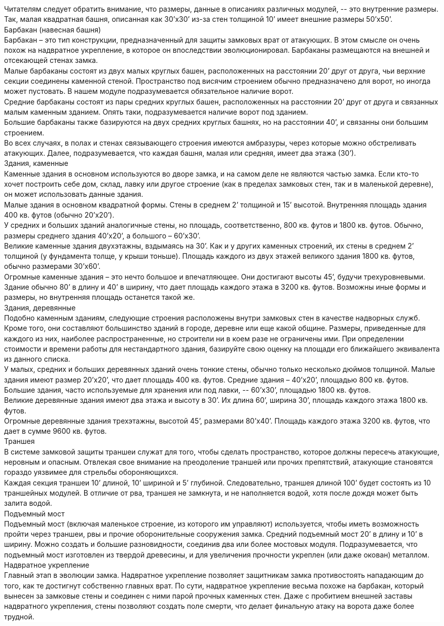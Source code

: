 Читателям следует обратить внимание, что размеры, данные в описаниях различных модулей, -- это внутренние размеры. Так, малая квадратная башня, описанная как 30’х30’ из-за стен толщиной 10’ имеет внешние размеры 50’х50’.  
Барбакан (навесная башня)  
Барбакан – это тип конструкции, предназначенный для защиты замковых врат от атакующих. В этом смысле он очень похож на надвратное укрепление, в которое он впоследствии эволюционировал. Барбаканы размещаются на внешней и отсекающей стенах замка.  
Малые барбаканы состоят из двух малых круглых башен, расположенных на расстоянии 20’ друг от друга, чьи верхние секции соединены каменной стеной. Пространство под висячим строением обычно предназначено для ворот, но иногда может пустовать. В нашем модуле подразумевается обязательное наличие ворот.  
Средние барбаканы состоят из пары средних круглых башен, расположенных на расстоянии 20’ друг от друга и связанных малым каменным зданием. Опять таки, подразумевается наличие ворот под зданием.  
Большие барбаканы также базируются на двух средних круглых башнях, но на расстоянии 40’, и связанны они большим строением.  
Во всех случаях, в полах и стенах связывающего строения имеются амбразуры, через которые можно обстреливать атакующих. Далее, подразумевается, что каждая башня, малая или средняя, имеет два этажа (30’).  
Здания, каменные  
Каменные здания в основном используются во дворе замка, и на самом деле не являются частью замка. Если кто-то хочет построить себе дом, склад, лавку или другое строение (как в пределах замковых стен, так и в маленькой деревне), он может использовать данные здания.  
Малые здания в основном квадратной формы. Стены в среднем 2’ толщиной и 15’ высотой. Внутренняя площадь здания 400 кв. футов (обычно 20’х20’).  
У средних и больших зданий аналогичные стены, но площадь, соответственно, 800 кв. футов и 1800 кв. футов. Обычно, размеры среднего здания 40’х20’, а большого – 60’х30’.  
Великие каменные здания двухэтажны, вздымаясь на 30’. Как и у других каменных строений, их стены в среднем 2’ толщиной (у фундамента толще, у крыши тоньше). Площадь каждого из двух этажей великого здания 1800 кв. футов, обычно размерами 30’х60’.  
Огромные каменные здания – это нечто большое и впечатляющее. Они достигают высоты 45’, будучи трехуровневыми. Здание обычно 80’ в длину и 40’ в ширину, что дает площадь каждого этажа в 3200 кв. футов. Возможны иные формы и размеры, но внутренняя площадь останется такой же.  
Здания, деревянные  
Подобно каменным зданиям, следующие строения расположены внутри замковых стен в качестве надворных служб. Кроме того, они составляют большинство зданий в городе, деревне или еще какой общине. Размеры, приведенные для каждого из них, наиболее распространенные, но строители ни в коем разе не ограничены ими. При определении стоимости и времени работы для нестандартного здания, базируйте свою оценку на площади его ближайшего эквивалента из данного списка.  
У малых, средних и больших деревянных зданий очень тонкие стены, обычно только несколько дюймов толщиной. Малые здания имеют размер 20’х20’, что дает площадь 400 кв. футов. Средние здания – 40’х20’, площадью 800 кв. футов. Большие здания, часто используемые для хранения или под лавки, -- 60’х30’, площадью 1800 кв. футов.  
Великие деревянные здания имеют два этажа и высоту в 30’. Их длина 60’, ширина 30’, площадь каждого этажа 1800 кв. футов.  
Огромные деревянные здания трехэтажны, высотой 45’, размерами 80’х40’. Площадь каждого этажа 3200 кв. футов, что дает в сумме 9600 кв. футов.  
Траншея  
В системе замковой защиты траншеи служат для того, чтобы сделать пространство, которое должны пересечь атакующие, неровным и опасным. Отвлекая свое внимание на преодоление траншей или прочих препятствий, атакующие становятся гораздо уязвимее для стрельбы обороняющихся.  
Каждая секция траншеи 10’ длиной, 10’ шириной и 5’ глубиной. Следовательно, траншея длиной 100’ будет состоять из 10 траншейных модулей. В отличие от рва, траншея не замкнута, и не наполняется водой, хотя после дождя может быть залита водой.  
Подъемный мост  
Подъемный мост (включая маленькое строение, из которого им управляют) используется, чтобы иметь возможность пройти через траншеи, рвы и прочие оборонительные сооружения замка. Средний подъемный мост 20’ в длину и 10’ в ширину. Можно создать и большие разновидности, соединив два или более мостовых модуля. Подразумевается, что подъемный мост изготовлен из твердой древесины, и для увеличения прочности укреплен (или даже окован) металлом.  
Надвратное укрепление  
Главный этап в эволюции замка. Надвратное укрепление позволяет защитникам замка противостоять нападающим до того, как те достигнут собственно главных врат. По сути, надвратное укрепление весьма похоже на барбакан, который вынесен за замковые стены и соединен с ними парой прочных каменных стен. Даже с пробитием внешней заставы надвратного укрепления, стены позволяют создать поле смерти, что делает финальную атаку на ворота даже более трудной.  